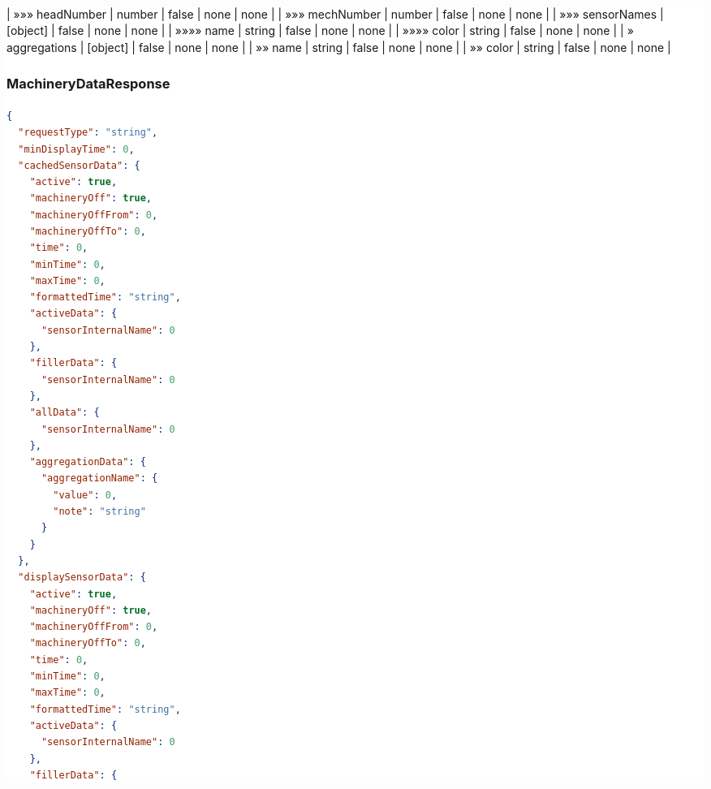 | »»» headNumber            | number   | false    | none         | none        |
| »»» mechNumber            | number   | false    | none         | none        |
| »»» sensorNames           | [object] | false    | none         | none        |
| »»»» name                 | string   | false    | none         | none        |
| »»»» color                | string   | false    | none         | none        |
| » aggregations            | [object] | false    | none         | none        |
| »» name                   | string   | false    | none         | none        |
| »» color                  | string   | false    | none         | none        |

### MachineryDataResponse


<a id="schemamachinerydataresponse"></a>
<a id="schema_MachineryDataResponse"></a>
<a id="tocSmachinerydataresponse"></a>
<a id="tocsmachinerydataresponse"></a>

```json
{
  "requestType": "string",
  "minDisplayTime": 0,
  "cachedSensorData": {
    "active": true,
    "machineryOff": true,
    "machineryOffFrom": 0,
    "machineryOffTo": 0,
    "time": 0,
    "minTime": 0,
    "maxTime": 0,
    "formattedTime": "string",
    "activeData": {
      "sensorInternalName": 0
    },
    "fillerData": {
      "sensorInternalName": 0
    },
    "allData": {
      "sensorInternalName": 0
    },
    "aggregationData": {
      "aggregationName": {
        "value": 0,
        "note": "string"
      }
    }
  },
  "displaySensorData": {
    "active": true,
    "machineryOff": true,
    "machineryOffFrom": 0,
    "machineryOffTo": 0,
    "time": 0,
    "minTime": 0,
    "maxTime": 0,
    "formattedTime": "string",
    "activeData": {
      "sensorInternalName": 0
    },
    "fillerData": {
```